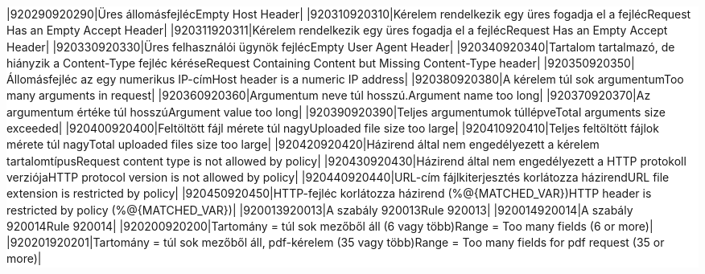 |<span data-ttu-id="7a6c9-266">920290</span><span class="sxs-lookup"><span data-stu-id="7a6c9-266">920290</span></span>|<span data-ttu-id="7a6c9-267">Üres állomásfejléc</span><span class="sxs-lookup"><span data-stu-id="7a6c9-267">Empty Host Header</span></span>|
|<span data-ttu-id="7a6c9-268">920310</span><span class="sxs-lookup"><span data-stu-id="7a6c9-268">920310</span></span>|<span data-ttu-id="7a6c9-269">Kérelem rendelkezik egy üres fogadja el a fejléc</span><span class="sxs-lookup"><span data-stu-id="7a6c9-269">Request Has an Empty Accept Header</span></span>|
|<span data-ttu-id="7a6c9-270">920311</span><span class="sxs-lookup"><span data-stu-id="7a6c9-270">920311</span></span>|<span data-ttu-id="7a6c9-271">Kérelem rendelkezik egy üres fogadja el a fejléc</span><span class="sxs-lookup"><span data-stu-id="7a6c9-271">Request Has an Empty Accept Header</span></span>|
|<span data-ttu-id="7a6c9-272">920330</span><span class="sxs-lookup"><span data-stu-id="7a6c9-272">920330</span></span>|<span data-ttu-id="7a6c9-273">Üres felhasználói ügynök fejléc</span><span class="sxs-lookup"><span data-stu-id="7a6c9-273">Empty User Agent Header</span></span>|
|<span data-ttu-id="7a6c9-274">920340</span><span class="sxs-lookup"><span data-stu-id="7a6c9-274">920340</span></span>|<span data-ttu-id="7a6c9-275">Tartalom tartalmazó, de hiányzik a Content-Type fejléc kérése</span><span class="sxs-lookup"><span data-stu-id="7a6c9-275">Request Containing Content but Missing Content-Type header</span></span>|
|<span data-ttu-id="7a6c9-276">920350</span><span class="sxs-lookup"><span data-stu-id="7a6c9-276">920350</span></span>|<span data-ttu-id="7a6c9-277">Állomásfejléc az egy numerikus IP-cím</span><span class="sxs-lookup"><span data-stu-id="7a6c9-277">Host header is a numeric IP address</span></span>|
|<span data-ttu-id="7a6c9-278">920380</span><span class="sxs-lookup"><span data-stu-id="7a6c9-278">920380</span></span>|<span data-ttu-id="7a6c9-279">A kérelem túl sok argumentum</span><span class="sxs-lookup"><span data-stu-id="7a6c9-279">Too many arguments in request</span></span>|
|<span data-ttu-id="7a6c9-280">920360</span><span class="sxs-lookup"><span data-stu-id="7a6c9-280">920360</span></span>|<span data-ttu-id="7a6c9-281">Argumentum neve túl hosszú.</span><span class="sxs-lookup"><span data-stu-id="7a6c9-281">Argument name too long</span></span>|
|<span data-ttu-id="7a6c9-282">920370</span><span class="sxs-lookup"><span data-stu-id="7a6c9-282">920370</span></span>|<span data-ttu-id="7a6c9-283">Az argumentum értéke túl hosszú</span><span class="sxs-lookup"><span data-stu-id="7a6c9-283">Argument value too long</span></span>|
|<span data-ttu-id="7a6c9-284">920390</span><span class="sxs-lookup"><span data-stu-id="7a6c9-284">920390</span></span>|<span data-ttu-id="7a6c9-285">Teljes argumentumok túllépve</span><span class="sxs-lookup"><span data-stu-id="7a6c9-285">Total arguments size exceeded</span></span>|
|<span data-ttu-id="7a6c9-286">920400</span><span class="sxs-lookup"><span data-stu-id="7a6c9-286">920400</span></span>|<span data-ttu-id="7a6c9-287">Feltöltött fájl mérete túl nagy</span><span class="sxs-lookup"><span data-stu-id="7a6c9-287">Uploaded file size too large</span></span>|
|<span data-ttu-id="7a6c9-288">920410</span><span class="sxs-lookup"><span data-stu-id="7a6c9-288">920410</span></span>|<span data-ttu-id="7a6c9-289">Teljes feltöltött fájlok mérete túl nagy</span><span class="sxs-lookup"><span data-stu-id="7a6c9-289">Total uploaded files size too large</span></span>|
|<span data-ttu-id="7a6c9-290">920420</span><span class="sxs-lookup"><span data-stu-id="7a6c9-290">920420</span></span>|<span data-ttu-id="7a6c9-291">Házirend által nem engedélyezett a kérelem tartalomtípus</span><span class="sxs-lookup"><span data-stu-id="7a6c9-291">Request content type is not allowed by policy</span></span>|
|<span data-ttu-id="7a6c9-292">920430</span><span class="sxs-lookup"><span data-stu-id="7a6c9-292">920430</span></span>|<span data-ttu-id="7a6c9-293">Házirend által nem engedélyezett a HTTP protokoll verziója</span><span class="sxs-lookup"><span data-stu-id="7a6c9-293">HTTP protocol version is not allowed by policy</span></span>|
|<span data-ttu-id="7a6c9-294">920440</span><span class="sxs-lookup"><span data-stu-id="7a6c9-294">920440</span></span>|<span data-ttu-id="7a6c9-295">URL-cím fájlkiterjesztés korlátozza házirend</span><span class="sxs-lookup"><span data-stu-id="7a6c9-295">URL file extension is restricted by policy</span></span>|
|<span data-ttu-id="7a6c9-296">920450</span><span class="sxs-lookup"><span data-stu-id="7a6c9-296">920450</span></span>|<span data-ttu-id="7a6c9-297">HTTP-fejléc korlátozza házirend (%@{MATCHED_VAR})</span><span class="sxs-lookup"><span data-stu-id="7a6c9-297">HTTP header is restricted by policy (%@{MATCHED_VAR})</span></span>|
|<span data-ttu-id="7a6c9-298">920013</span><span class="sxs-lookup"><span data-stu-id="7a6c9-298">920013</span></span>|<span data-ttu-id="7a6c9-299">A szabály 920013</span><span class="sxs-lookup"><span data-stu-id="7a6c9-299">Rule 920013</span></span>|
|<span data-ttu-id="7a6c9-300">920014</span><span class="sxs-lookup"><span data-stu-id="7a6c9-300">920014</span></span>|<span data-ttu-id="7a6c9-301">A szabály 920014</span><span class="sxs-lookup"><span data-stu-id="7a6c9-301">Rule 920014</span></span>|
|<span data-ttu-id="7a6c9-302">920200</span><span class="sxs-lookup"><span data-stu-id="7a6c9-302">920200</span></span>|<span data-ttu-id="7a6c9-303">Tartomány = túl sok mezőből áll (6 vagy több)</span><span class="sxs-lookup"><span data-stu-id="7a6c9-303">Range = Too many fields (6 or more)</span></span>|
|<span data-ttu-id="7a6c9-304">920201</span><span class="sxs-lookup"><span data-stu-id="7a6c9-304">920201</span></span>|<span data-ttu-id="7a6c9-305">Tartomány = túl sok mezőből áll, pdf-kérelem (35 vagy több)</span><span class="sxs-lookup"><span data-stu-id="7a6c9-305">Range = Too many fields for pdf request (35 or more)</span></span>|